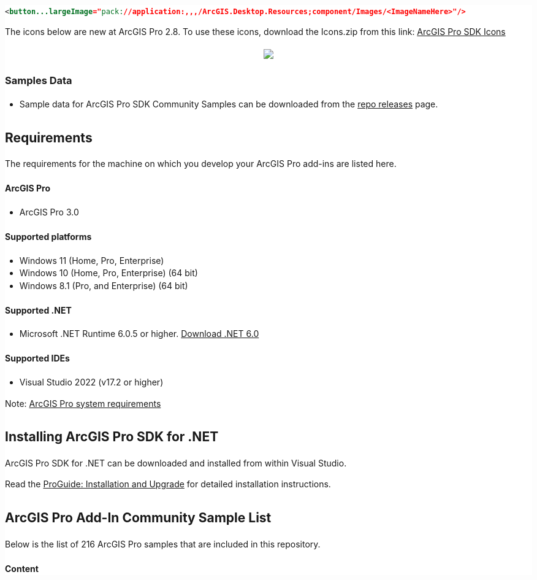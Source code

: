 ```xml
<button...largeImage="pack://application:,,,/ArcGIS.Desktop.Resources;component/Images/<ImageNameHere>"/>
```
The icons below are new at ArcGIS Pro 2.8. To use these icons, download the Icons.zip from this link: [ArcGIS Pro SDK Icons](https://github.com/Esri/arcgis-pro-sdk/releases/tag/2.8.0.29751)    
<p align = center><a href="https://Esri.github.io/arcgis-pro-sdk/images/Home/Image-of-icons-third.png" target="_blank">
  <img align="center" src="https://Esri.github.io/arcgis-pro-sdk/images/Home/Image-of-icons-third.png"/>
</a></p>

### Samples Data

* Sample data for ArcGIS Pro SDK Community Samples can be downloaded from the [repo releases](https://github.com/Esri/arcgis-pro-sdk-community-samples/releases) page. 

## Requirements
The requirements for the machine on which you develop your ArcGIS Pro add-ins are listed here. 

#### ArcGIS Pro

* ArcGIS Pro 3.0

#### Supported platforms

* Windows 11 (Home, Pro, Enterprise)
* Windows 10 (Home, Pro, Enterprise) (64 bit)
* Windows 8.1 (Pro, and Enterprise) (64 bit) 

#### Supported .NET

* Microsoft .NET Runtime 6.0.5 or higher. [Download .NET 6.0](https://dotnet.microsoft.com/en-us/download/dotnet/6.0)

#### Supported IDEs

* Visual Studio 2022 (v17.2 or higher)

Note: [ArcGIS Pro system requirements](https://pro.arcgis.com/en/pro-app/get-started/arcgis-pro-system-requirements.htm) 

## Installing ArcGIS Pro SDK for .NET

ArcGIS Pro SDK for .NET can be downloaded and installed from within Visual Studio.

Read the [ProGuide: Installation and Upgrade](https://github.com/Esri/arcgis-pro-sdk/wiki/ProGuide-Installation-and-Upgrade) for detailed installation instructions.

## ArcGIS Pro Add-In Community Sample List

Below is the list of 216 ArcGIS Pro samples that are included in this repository.  

#### Content

